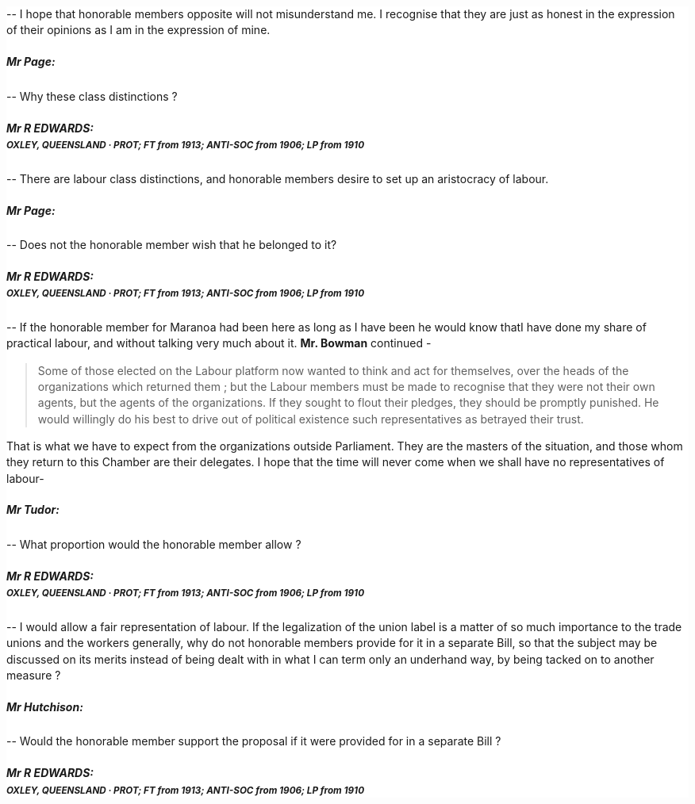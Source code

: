 -- I hope that honorable members opposite will not misunderstand me. I recognise that they are just as honest in the expression of their opinions as I am in the expression of mine. 

##### Mr Page:

--  Why these class distinctions ? 

##### Mr R EDWARDS:<br><small class="text-muted">OXLEY, QUEENSLAND &middot; PROT; FT from 1913; ANTI-SOC from 1906; LP from 1910</small>

-- There are labour class distinctions, and honorable members desire to set up an aristocracy of labour. 

##### Mr Page:

--  Does not the honorable member wish that he belonged to it? 

##### Mr R EDWARDS:<br><small class="text-muted">OXLEY, QUEENSLAND &middot; PROT; FT from 1913; ANTI-SOC from 1906; LP from 1910</small>

-- If the honorable member for Maranoa had been here as long as I have been he would know thatI have done my share of practical labour, and without talking very much about it.  **Mr. Bowman**  continued - 

  >Some of those elected on the Labour platform now wanted to think and act for themselves, over the heads of the organizations which returned them ; but the Labour members must be made to recognise that they were not their own agents, but the agents of the organizations. If they sought to flout their pledges, they should be promptly punished. He would willingly do his best to drive out of political existence such representatives as betrayed their trust. 

That is what we have to expect from the organizations outside Parliament. They are the masters of the situation, and those whom they return to this Chamber are their delegates. I hope that the time will never come when we shall have no representatives of labour- 

##### Mr Tudor:

--  What proportion would the honorable member allow ? 

##### Mr R EDWARDS:<br><small class="text-muted">OXLEY, QUEENSLAND &middot; PROT; FT from 1913; ANTI-SOC from 1906; LP from 1910</small>

-- I would allow a fair representation of labour. If the legalization of the union label is a matter of so much importance to the trade unions and the workers generally, why do not honorable members provide for it in a separate Bill, so that the subject may be discussed on its merits instead of being dealt with in what I can term only an underhand way, by being tacked on to another measure ? 

##### Mr Hutchison:

-- Would the honorable member support the proposal if it were provided for in a separate Bill ? 

##### Mr R EDWARDS:<br><small class="text-muted">OXLEY, QUEENSLAND &middot; PROT; FT from 1913; ANTI-SOC from 1906; LP from 1910</small>
